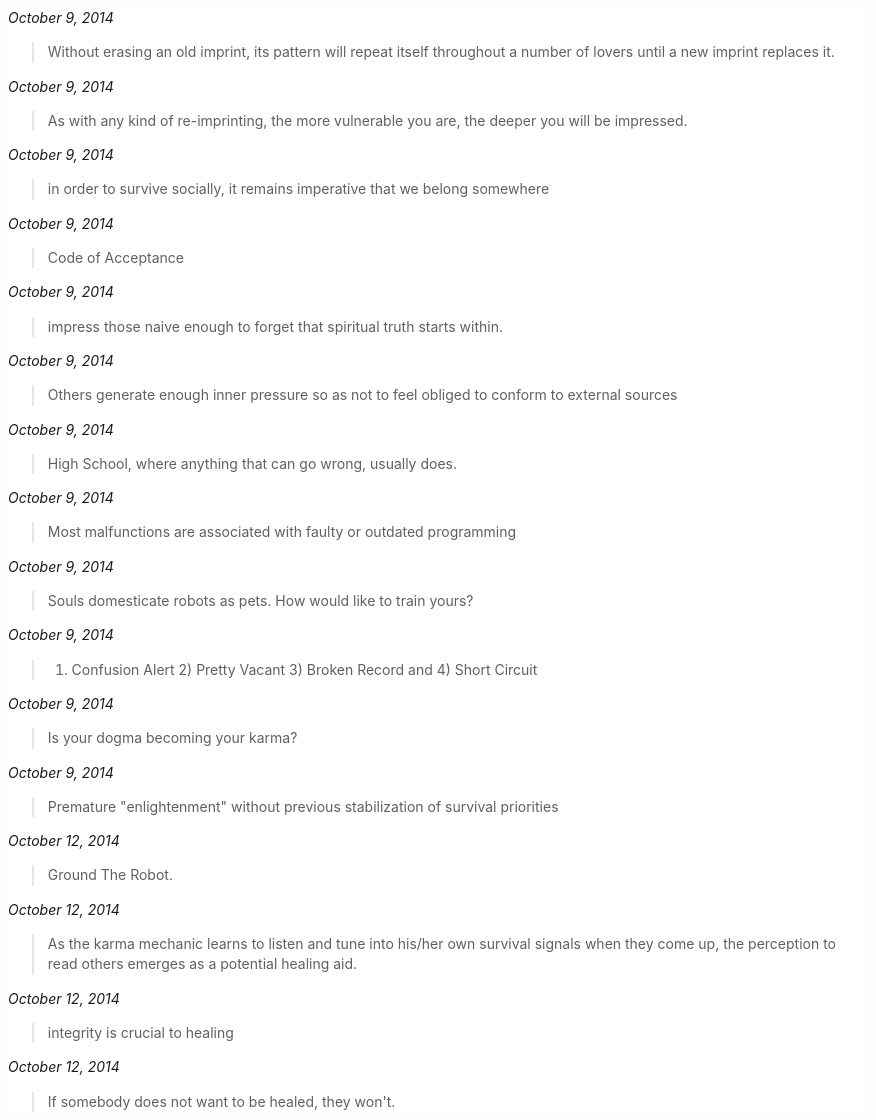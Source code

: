 *October 9, 2014*

> Without erasing an old imprint, its pattern will repeat itself throughout a number of lovers until a new imprint replaces it.
	
*October 9, 2014*

> As with any kind of re-imprinting, the more vulnerable you are, the deeper you will be impressed.
	
*October 9, 2014*

> in order to survive socially, it remains imperative that we belong somewhere
	
*October 9, 2014*

> Code of Acceptance
	
*October 9, 2014*

> impress those naive enough to forget that spiritual truth starts within.
	
*October 9, 2014*

> Others generate enough inner pressure so as not to feel obliged to conform to external sources
	
*October 9, 2014*

> High School, where anything that can go wrong, usually does.
	
*October 9, 2014*

> Most malfunctions are associated with faulty or outdated programming
	
*October 9, 2014*

> Souls domesticate robots as pets. How would like to train yours?
	
*October 9, 2014*

> 1) Confusion Alert 2) Pretty Vacant 3) Broken Record and 4) Short Circuit
	
*October 9, 2014*

> Is your dogma becoming your karma?
	
*October 9, 2014*

> Premature "enlightenment" without previous stabilization of survival priorities
	
*October 12, 2014*

> Ground The Robot.
	
*October 12, 2014*

> As the karma mechanic learns to listen and tune into his/her own survival signals when they come up, the perception to read others emerges as a potential healing aid.
	
*October 12, 2014*

> integrity is crucial to healing
	
*October 12, 2014*

> If somebody does not want to be healed, they won't.
	